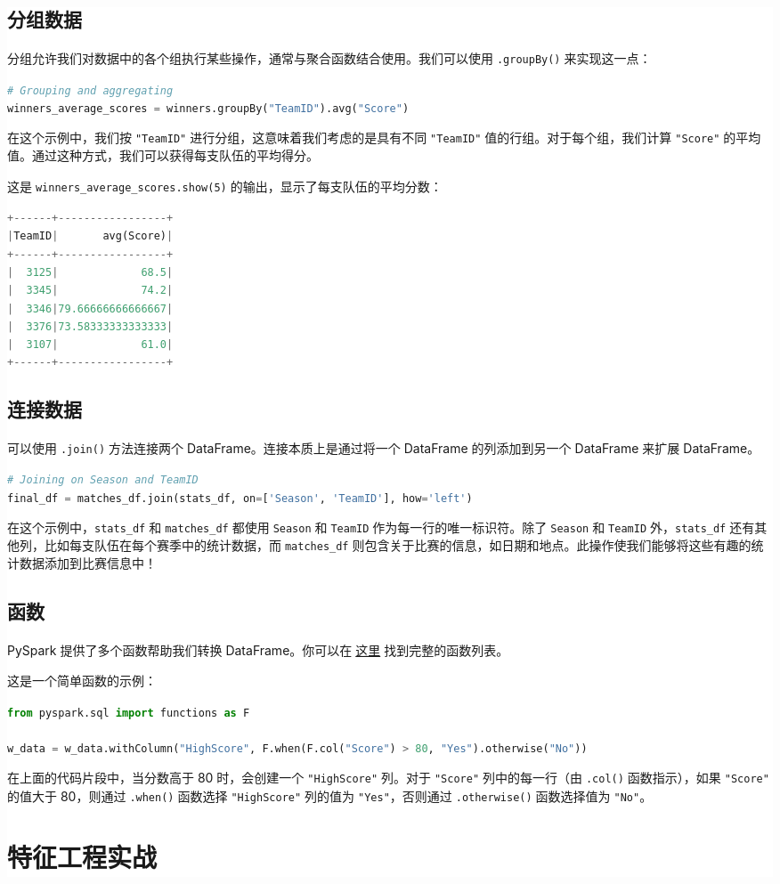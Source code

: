 ## 分组数据

分组允许我们对数据中的各个组执行某些操作，通常与聚合函数结合使用。我们可以使用 `.groupBy()` 来实现这一点：

```py
# Grouping and aggregating
winners_average_scores = winners.groupBy("TeamID").avg("Score")
```

在这个示例中，我们按 `"TeamID"` 进行分组，这意味着我们考虑的是具有不同 `"TeamID"` 值的行组。对于每个组，我们计算 `"Score"` 的平均值。通过这种方式，我们可以获得每支队伍的平均得分。

这是 `winners_average_scores.show(5)` 的输出，显示了每支队伍的平均分数：

```py
+------+-----------------+
|TeamID|       avg(Score)|
+------+-----------------+
|  3125|             68.5|
|  3345|             74.2|
|  3346|79.66666666666667|
|  3376|73.58333333333333|
|  3107|             61.0|
+------+-----------------+
```

## 连接数据

可以使用 `.join()` 方法连接两个 DataFrame。连接本质上是通过将一个 DataFrame 的列添加到另一个 DataFrame 来扩展 DataFrame。

```py
# Joining on Season and TeamID
final_df = matches_df.join(stats_df, on=['Season', 'TeamID'], how='left')
```

在这个示例中，`stats_df` 和 `matches_df` 都使用 `Season` 和 `TeamID` 作为每一行的唯一标识符。除了 `Season` 和 `TeamID` 外，`stats_df` 还有其他列，比如每支队伍在每个赛季中的统计数据，而 `matches_df` 则包含关于比赛的信息，如日期和地点。此操作使我们能够将这些有趣的统计数据添加到比赛信息中！

## 函数

PySpark 提供了多个函数帮助我们转换 DataFrame。你可以在 [这里](https://spark.apache.org/docs/latest/api/python/reference/pyspark.sql/functions.html) 找到完整的函数列表。

这是一个简单函数的示例：

```py
from pyspark.sql import functions as F

w_data = w_data.withColumn("HighScore", F.when(F.col("Score") > 80, "Yes").otherwise("No"))
```

在上面的代码片段中，当分数高于 80 时，会创建一个 `"HighScore"` 列。对于 `"Score"` 列中的每一行（由 `.col()` 函数指示），如果 `"Score"` 的值大于 80，则通过 `.when()` 函数选择 `"HighScore"` 列的值为 `"Yes"`，否则通过 `.otherwise()` 函数选择值为 `"No"`。

# 特征工程实战
